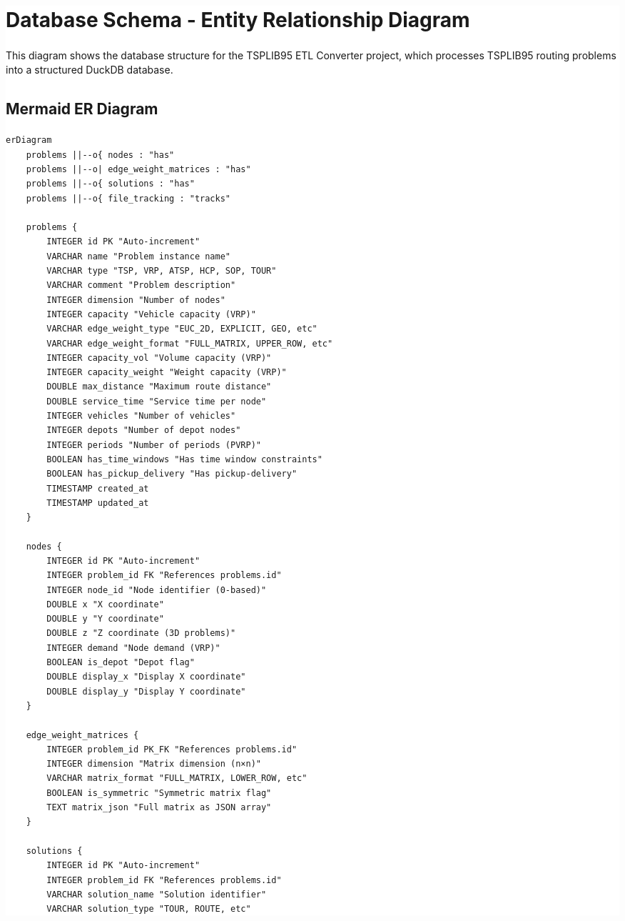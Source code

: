 # Database Schema - Entity Relationship Diagram

This diagram shows the database structure for the TSPLIB95 ETL Converter project, which processes TSPLIB95 routing problems into a structured DuckDB database.

## Mermaid ER Diagram

```mermaid
erDiagram
    problems ||--o{ nodes : "has"
    problems ||--o| edge_weight_matrices : "has"
    problems ||--o{ solutions : "has"
    problems ||--o{ file_tracking : "tracks"

    problems {
        INTEGER id PK "Auto-increment"
        VARCHAR name "Problem instance name"
        VARCHAR type "TSP, VRP, ATSP, HCP, SOP, TOUR"
        VARCHAR comment "Problem description"
        INTEGER dimension "Number of nodes"
        INTEGER capacity "Vehicle capacity (VRP)"
        VARCHAR edge_weight_type "EUC_2D, EXPLICIT, GEO, etc"
        VARCHAR edge_weight_format "FULL_MATRIX, UPPER_ROW, etc"
        INTEGER capacity_vol "Volume capacity (VRP)"
        INTEGER capacity_weight "Weight capacity (VRP)"
        DOUBLE max_distance "Maximum route distance"
        DOUBLE service_time "Service time per node"
        INTEGER vehicles "Number of vehicles"
        INTEGER depots "Number of depot nodes"
        INTEGER periods "Number of periods (PVRP)"
        BOOLEAN has_time_windows "Has time window constraints"
        BOOLEAN has_pickup_delivery "Has pickup-delivery"
        TIMESTAMP created_at
        TIMESTAMP updated_at
    }

    nodes {
        INTEGER id PK "Auto-increment"
        INTEGER problem_id FK "References problems.id"
        INTEGER node_id "Node identifier (0-based)"
        DOUBLE x "X coordinate"
        DOUBLE y "Y coordinate"
        DOUBLE z "Z coordinate (3D problems)"
        INTEGER demand "Node demand (VRP)"
        BOOLEAN is_depot "Depot flag"
        DOUBLE display_x "Display X coordinate"
        DOUBLE display_y "Display Y coordinate"
    }

    edge_weight_matrices {
        INTEGER problem_id PK_FK "References problems.id"
        INTEGER dimension "Matrix dimension (n×n)"
        VARCHAR matrix_format "FULL_MATRIX, LOWER_ROW, etc"
        BOOLEAN is_symmetric "Symmetric matrix flag"
        TEXT matrix_json "Full matrix as JSON array"
    }

    solutions {
        INTEGER id PK "Auto-increment"
        INTEGER problem_id FK "References problems.id"
        VARCHAR solution_name "Solution identifier"
        VARCHAR solution_type "TOUR, ROUTE, etc"
```